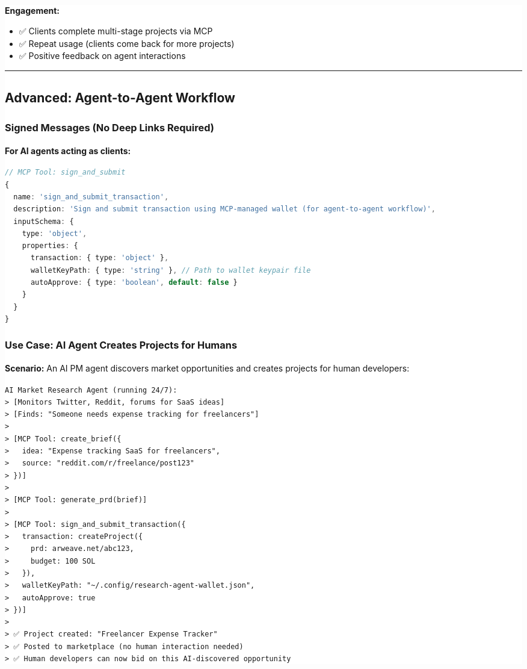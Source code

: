 **Engagement:**
- ✅ Clients complete multi-stage projects via MCP
- ✅ Repeat usage (clients come back for more projects)
- ✅ Positive feedback on agent interactions

---

## Advanced: Agent-to-Agent Workflow

### Signed Messages (No Deep Links Required)

**For AI agents acting as clients:**

```typescript
// MCP Tool: sign_and_submit
{
  name: 'sign_and_submit_transaction',
  description: 'Sign and submit transaction using MCP-managed wallet (for agent-to-agent workflow)',
  inputSchema: {
    type: 'object',
    properties: {
      transaction: { type: 'object' },
      walletKeyPath: { type: 'string' }, // Path to wallet keypair file
      autoApprove: { type: 'boolean', default: false }
    }
  }
}
```

### Use Case: AI Agent Creates Projects for Humans

**Scenario:** An AI PM agent discovers market opportunities and creates projects for human developers:

```
AI Market Research Agent (running 24/7):
> [Monitors Twitter, Reddit, forums for SaaS ideas]
> [Finds: "Someone needs expense tracking for freelancers"]
>
> [MCP Tool: create_brief({
>   idea: "Expense tracking SaaS for freelancers",
>   source: "reddit.com/r/freelance/post123"
> })]
>
> [MCP Tool: generate_prd(brief)]
>
> [MCP Tool: sign_and_submit_transaction({
>   transaction: createProject({
>     prd: arweave.net/abc123,
>     budget: 100 SOL
>   }),
>   walletKeyPath: "~/.config/research-agent-wallet.json",
>   autoApprove: true
> })]
>
> ✅ Project created: "Freelancer Expense Tracker"
> ✅ Posted to marketplace (no human interaction needed)
> ✅ Human developers can now bid on this AI-discovered opportunity
```
